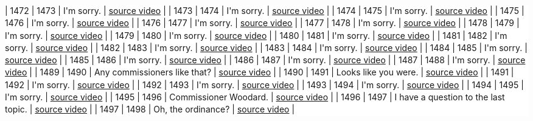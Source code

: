 | 1472    | 1473    | I'm sorry.                                                                                                                    | [source video](https://archive.org/details/co-com-r-267-230724-zoning?start=1472.0)  |
| 1473    | 1474    | I'm sorry.                                                                                                                    | [source video](https://archive.org/details/co-com-r-267-230724-zoning?start=1473.0)  |
| 1474    | 1475    | I'm sorry.                                                                                                                    | [source video](https://archive.org/details/co-com-r-267-230724-zoning?start=1474.0)  |
| 1475    | 1476    | I'm sorry.                                                                                                                    | [source video](https://archive.org/details/co-com-r-267-230724-zoning?start=1475.0)  |
| 1476    | 1477    | I'm sorry.                                                                                                                    | [source video](https://archive.org/details/co-com-r-267-230724-zoning?start=1476.0)  |
| 1477    | 1478    | I'm sorry.                                                                                                                    | [source video](https://archive.org/details/co-com-r-267-230724-zoning?start=1477.0)  |
| 1478    | 1479    | I'm sorry.                                                                                                                    | [source video](https://archive.org/details/co-com-r-267-230724-zoning?start=1478.0)  |
| 1479    | 1480    | I'm sorry.                                                                                                                    | [source video](https://archive.org/details/co-com-r-267-230724-zoning?start=1479.0)  |
| 1480    | 1481    | I'm sorry.                                                                                                                    | [source video](https://archive.org/details/co-com-r-267-230724-zoning?start=1480.0)  |
| 1481    | 1482    | I'm sorry.                                                                                                                    | [source video](https://archive.org/details/co-com-r-267-230724-zoning?start=1481.0)  |
| 1482    | 1483    | I'm sorry.                                                                                                                    | [source video](https://archive.org/details/co-com-r-267-230724-zoning?start=1482.0)  |
| 1483    | 1484    | I'm sorry.                                                                                                                    | [source video](https://archive.org/details/co-com-r-267-230724-zoning?start=1483.0)  |
| 1484    | 1485    | I'm sorry.                                                                                                                    | [source video](https://archive.org/details/co-com-r-267-230724-zoning?start=1484.0)  |
| 1485    | 1486    | I'm sorry.                                                                                                                    | [source video](https://archive.org/details/co-com-r-267-230724-zoning?start=1485.0)  |
| 1486    | 1487    | I'm sorry.                                                                                                                    | [source video](https://archive.org/details/co-com-r-267-230724-zoning?start=1486.0)  |
| 1487    | 1488    | I'm sorry.                                                                                                                    | [source video](https://archive.org/details/co-com-r-267-230724-zoning?start=1487.0)  |
| 1489    | 1490    | Any commissioners like that?                                                                                                  | [source video](https://archive.org/details/co-com-r-267-230724-zoning?start=1489.0)  |
| 1490    | 1491    | Looks like you were.                                                                                                          | [source video](https://archive.org/details/co-com-r-267-230724-zoning?start=1490.0)  |
| 1491    | 1492    | I'm sorry.                                                                                                                    | [source video](https://archive.org/details/co-com-r-267-230724-zoning?start=1491.0)  |
| 1492    | 1493    | I'm sorry.                                                                                                                    | [source video](https://archive.org/details/co-com-r-267-230724-zoning?start=1492.0)  |
| 1493    | 1494    | I'm sorry.                                                                                                                    | [source video](https://archive.org/details/co-com-r-267-230724-zoning?start=1493.0)  |
| 1494    | 1495    | I'm sorry.                                                                                                                    | [source video](https://archive.org/details/co-com-r-267-230724-zoning?start=1494.0)  |
| 1495    | 1496    | Commissioner Woodard.                                                                                                         | [source video](https://archive.org/details/co-com-r-267-230724-zoning?start=1495.0)  |
| 1496    | 1497    | I have a question to the last topic.                                                                                          | [source video](https://archive.org/details/co-com-r-267-230724-zoning?start=1496.0)  |
| 1497    | 1498    | Oh, the ordinance?                                                                                                            | [source video](https://archive.org/details/co-com-r-267-230724-zoning?start=1497.0)  |